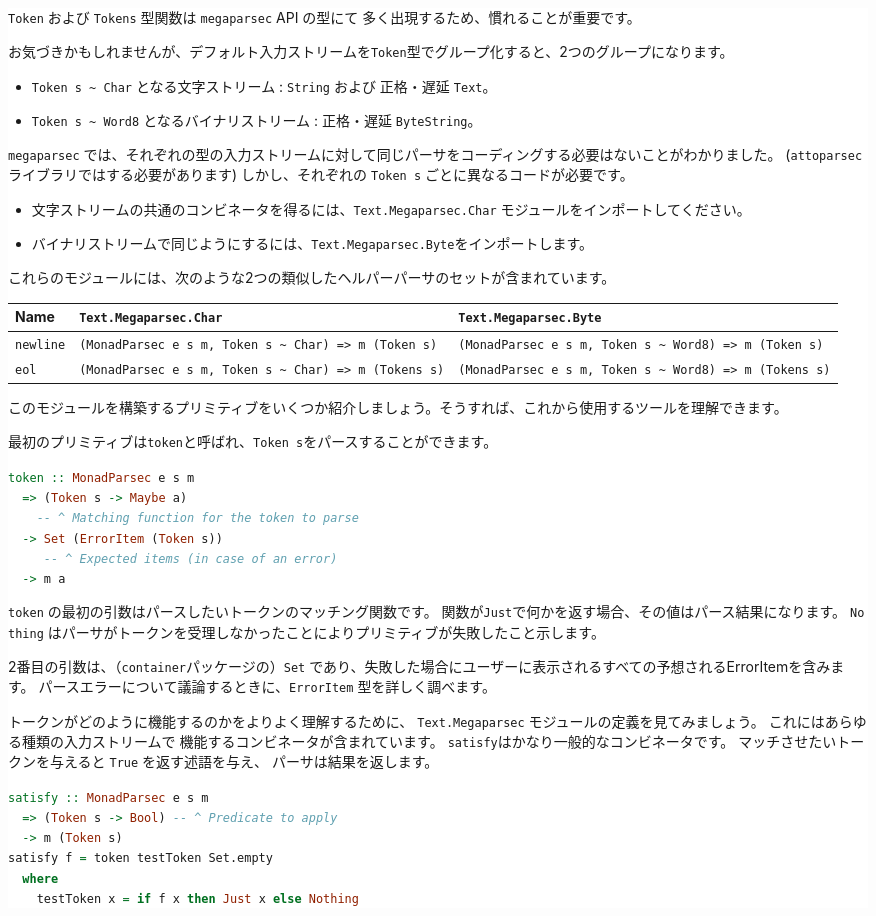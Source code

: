 `Token` および `Tokens` 型関数は `megaparsec` API の型にて
多く出現するため、慣れることが重要です。

お気づきかもしれませんが、デフォルト入力ストリームを`Token`型でグループ化すると、2つのグループになります。

- `Token s ~ Char` となる文字ストリーム : `String` および 正格・遅延 `Text`。

- `Token s ~ Word8` となるバイナリストリーム : 正格・遅延 `ByteString`。

`megaparsec` では、それぞれの型の入力ストリームに対して同じパーサをコーディングする必要はないことがわかりました。
(`attoparsec` ライブラリではする必要があります)
しかし、それぞれの `Token s` ごとに異なるコードが必要です。

- 文字ストリームの共通のコンビネータを得るには、`Text.Megaparsec.Char` モジュールをインポートしてください。

- バイナリストリームで同じようにするには、`Text.Megaparsec.Byte`をインポートします。

これらのモジュールには、次のような2つの類似したヘルパーパーサのセットが含まれています。

|**Name**|`Text.Megaparsec.Char`|`Text.Megaparsec.Byte`|
|:-|:-|:-|
|`newline`|`(MonadParsec e s m, Token s ~ Char) => m (Token s)`|`(MonadParsec e s m, Token s ~ Word8) => m (Token s)`|
|`eol`|`(MonadParsec e s m, Token s ~ Char) => m (Tokens s)`|`(MonadParsec e s m, Token s ~ Word8) => m (Tokens s)`|

このモジュールを構築するプリミティブをいくつか紹介しましょう。そうすれば、これから使用するツールを理解できます。

最初のプリミティブは`token`と呼ばれ、`Token s`をパースすることができます。

```haskell
token :: MonadParsec e s m
  => (Token s -> Maybe a)
    -- ^ Matching function for the token to parse
  -> Set (ErrorItem (Token s))
     -- ^ Expected items (in case of an error)
  -> m a
```

`token` の最初の引数はパースしたいトークンのマッチング関数です。
関数が`Just`で何かを返す場合、その値はパース結果になります。
`Nothing` はパーサがトークンを受理しなかったことによりプリミティブが失敗したこと示します。

2番目の引数は、（`container`パッケージの）`Set` であり、失敗した場合にユーザーに表示されるすべての予想されるErrorItemを含みます。
パースエラーについて議論するときに、`ErrorItem` 型を詳しく調べます。

トークンがどのように機能するのかをよりよく理解するために、
`Text.Megaparsec` モジュールの定義を見てみましょう。
これにはあらゆる種類の入力ストリームで
機能するコンビネータが含まれています。
`satisfy`はかなり一般的なコンビネータです。
マッチさせたいトークンを与えると `True` を返す述語を与え、
パーサは結果を返します。

```haskell
satisfy :: MonadParsec e s m
  => (Token s -> Bool) -- ^ Predicate to apply
  -> m (Token s)
satisfy f = token testToken Set.empty
  where
    testToken x = if f x then Just x else Nothing
```
